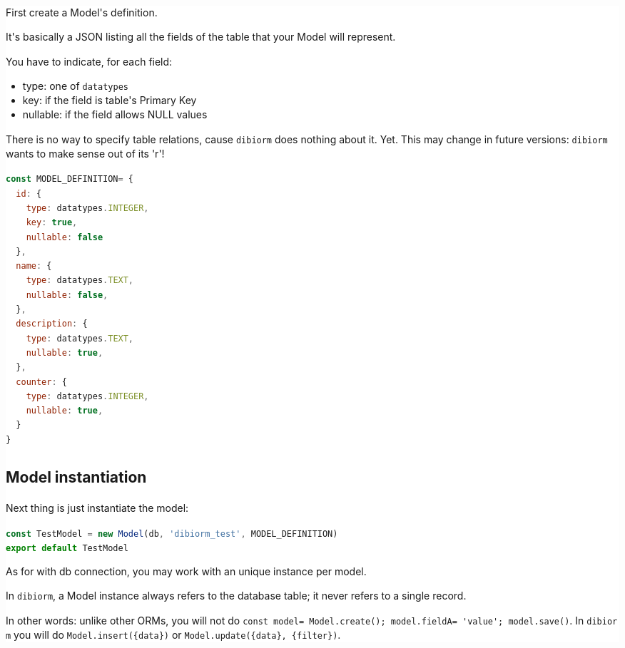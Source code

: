 First create a Model's definition. 

It's basically a JSON listing all the fields of the table that your Model will represent.

You have to indicate, for each field:

  - type: one of `datatypes`
  - key: if the field is table's Primary Key
  - nullable: if the field allows NULL values

There is no way to specify table relations, cause `dibiorm` does nothing about it. Yet. 
This may change in future versions: `dibiorm` wants to make sense out of its 'r'!

```javascript
const MODEL_DEFINITION= {
  id: {
    type: datatypes.INTEGER,
    key: true,
    nullable: false
  },
  name: {
    type: datatypes.TEXT,
    nullable: false,
  },
  description: {
    type: datatypes.TEXT,
    nullable: true,
  },
  counter: {
    type: datatypes.INTEGER,
    nullable: true,
  }    
}
```





## Model instantiation

Next thing is just instantiate the model:

```javascript
const TestModel = new Model(db, 'dibiorm_test', MODEL_DEFINITION)
export default TestModel
```

As for with db connection, you may work with an unique instance per model.

In `dibiorm`, a Model instance always refers to the database table; it never refers to a single record.

In other words: unlike other ORMs, you will not do `const model= Model.create(); model.fieldA= 'value'; model.save()`.
In `dibiorm` you will do `Model.insert({data})` or `Model.update({data}, {filter})`.

